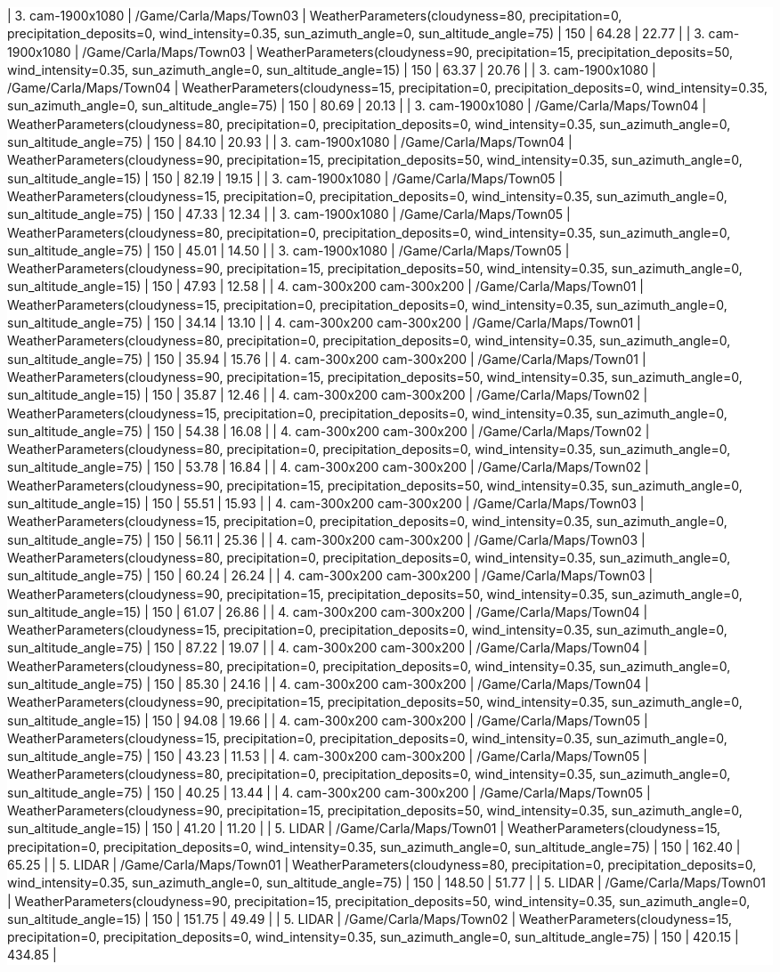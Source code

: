 | 3. cam-1900x1080  | /Game/Carla/Maps/Town03 | WeatherParameters(cloudyness=80, precipitation=0, precipitation_deposits=0, wind_intensity=0.35, sun_azimuth_angle=0, sun_altitude_angle=75) | 150 | 64.28 | 22.77 |
| 3. cam-1900x1080  | /Game/Carla/Maps/Town03 | WeatherParameters(cloudyness=90, precipitation=15, precipitation_deposits=50, wind_intensity=0.35, sun_azimuth_angle=0, sun_altitude_angle=15) | 150 | 63.37 | 20.76 |
| 3. cam-1900x1080  | /Game/Carla/Maps/Town04 | WeatherParameters(cloudyness=15, precipitation=0, precipitation_deposits=0, wind_intensity=0.35, sun_azimuth_angle=0, sun_altitude_angle=75) | 150 | 80.69 | 20.13 |
| 3. cam-1900x1080  | /Game/Carla/Maps/Town04 | WeatherParameters(cloudyness=80, precipitation=0, precipitation_deposits=0, wind_intensity=0.35, sun_azimuth_angle=0, sun_altitude_angle=75) | 150 | 84.10 | 20.93 |
| 3. cam-1900x1080  | /Game/Carla/Maps/Town04 | WeatherParameters(cloudyness=90, precipitation=15, precipitation_deposits=50, wind_intensity=0.35, sun_azimuth_angle=0, sun_altitude_angle=15) | 150 | 82.19 | 19.15 |
| 3. cam-1900x1080  | /Game/Carla/Maps/Town05 | WeatherParameters(cloudyness=15, precipitation=0, precipitation_deposits=0, wind_intensity=0.35, sun_azimuth_angle=0, sun_altitude_angle=75) | 150 | 47.33 | 12.34 |
| 3. cam-1900x1080  | /Game/Carla/Maps/Town05 | WeatherParameters(cloudyness=80, precipitation=0, precipitation_deposits=0, wind_intensity=0.35, sun_azimuth_angle=0, sun_altitude_angle=75) | 150 | 45.01 | 14.50 |
| 3. cam-1900x1080  | /Game/Carla/Maps/Town05 | WeatherParameters(cloudyness=90, precipitation=15, precipitation_deposits=50, wind_intensity=0.35, sun_azimuth_angle=0, sun_altitude_angle=15) | 150 | 47.93 | 12.58 |
| 4. cam-300x200 cam-300x200  | /Game/Carla/Maps/Town01 | WeatherParameters(cloudyness=15, precipitation=0, precipitation_deposits=0, wind_intensity=0.35, sun_azimuth_angle=0, sun_altitude_angle=75) | 150 | 34.14 | 13.10 |
| 4. cam-300x200 cam-300x200  | /Game/Carla/Maps/Town01 | WeatherParameters(cloudyness=80, precipitation=0, precipitation_deposits=0, wind_intensity=0.35, sun_azimuth_angle=0, sun_altitude_angle=75) | 150 | 35.94 | 15.76 |
| 4. cam-300x200 cam-300x200  | /Game/Carla/Maps/Town01 | WeatherParameters(cloudyness=90, precipitation=15, precipitation_deposits=50, wind_intensity=0.35, sun_azimuth_angle=0, sun_altitude_angle=15) | 150 | 35.87 | 12.46 |
| 4. cam-300x200 cam-300x200  | /Game/Carla/Maps/Town02 | WeatherParameters(cloudyness=15, precipitation=0, precipitation_deposits=0, wind_intensity=0.35, sun_azimuth_angle=0, sun_altitude_angle=75) | 150 | 54.38 | 16.08 |
| 4. cam-300x200 cam-300x200  | /Game/Carla/Maps/Town02 | WeatherParameters(cloudyness=80, precipitation=0, precipitation_deposits=0, wind_intensity=0.35, sun_azimuth_angle=0, sun_altitude_angle=75) | 150 | 53.78 | 16.84 |
| 4. cam-300x200 cam-300x200  | /Game/Carla/Maps/Town02 | WeatherParameters(cloudyness=90, precipitation=15, precipitation_deposits=50, wind_intensity=0.35, sun_azimuth_angle=0, sun_altitude_angle=15) | 150 | 55.51 | 15.93 |
| 4. cam-300x200 cam-300x200  | /Game/Carla/Maps/Town03 | WeatherParameters(cloudyness=15, precipitation=0, precipitation_deposits=0, wind_intensity=0.35, sun_azimuth_angle=0, sun_altitude_angle=75) | 150 | 56.11 | 25.36 |
| 4. cam-300x200 cam-300x200  | /Game/Carla/Maps/Town03 | WeatherParameters(cloudyness=80, precipitation=0, precipitation_deposits=0, wind_intensity=0.35, sun_azimuth_angle=0, sun_altitude_angle=75) | 150 | 60.24 | 26.24 |
| 4. cam-300x200 cam-300x200  | /Game/Carla/Maps/Town03 | WeatherParameters(cloudyness=90, precipitation=15, precipitation_deposits=50, wind_intensity=0.35, sun_azimuth_angle=0, sun_altitude_angle=15) | 150 | 61.07 | 26.86 |
| 4. cam-300x200 cam-300x200  | /Game/Carla/Maps/Town04 | WeatherParameters(cloudyness=15, precipitation=0, precipitation_deposits=0, wind_intensity=0.35, sun_azimuth_angle=0, sun_altitude_angle=75) | 150 | 87.22 | 19.07 |
| 4. cam-300x200 cam-300x200  | /Game/Carla/Maps/Town04 | WeatherParameters(cloudyness=80, precipitation=0, precipitation_deposits=0, wind_intensity=0.35, sun_azimuth_angle=0, sun_altitude_angle=75) | 150 | 85.30 | 24.16 |
| 4. cam-300x200 cam-300x200  | /Game/Carla/Maps/Town04 | WeatherParameters(cloudyness=90, precipitation=15, precipitation_deposits=50, wind_intensity=0.35, sun_azimuth_angle=0, sun_altitude_angle=15) | 150 | 94.08 | 19.66 |
| 4. cam-300x200 cam-300x200  | /Game/Carla/Maps/Town05 | WeatherParameters(cloudyness=15, precipitation=0, precipitation_deposits=0, wind_intensity=0.35, sun_azimuth_angle=0, sun_altitude_angle=75) | 150 | 43.23 | 11.53 |
| 4. cam-300x200 cam-300x200  | /Game/Carla/Maps/Town05 | WeatherParameters(cloudyness=80, precipitation=0, precipitation_deposits=0, wind_intensity=0.35, sun_azimuth_angle=0, sun_altitude_angle=75) | 150 | 40.25 | 13.44 |
| 4. cam-300x200 cam-300x200  | /Game/Carla/Maps/Town05 | WeatherParameters(cloudyness=90, precipitation=15, precipitation_deposits=50, wind_intensity=0.35, sun_azimuth_angle=0, sun_altitude_angle=15) | 150 | 41.20 | 11.20 |
| 5. LIDAR  | /Game/Carla/Maps/Town01 | WeatherParameters(cloudyness=15, precipitation=0, precipitation_deposits=0, wind_intensity=0.35, sun_azimuth_angle=0, sun_altitude_angle=75) | 150 | 162.40 | 65.25 |
| 5. LIDAR  | /Game/Carla/Maps/Town01 | WeatherParameters(cloudyness=80, precipitation=0, precipitation_deposits=0, wind_intensity=0.35, sun_azimuth_angle=0, sun_altitude_angle=75) | 150 | 148.50 | 51.77 |
| 5. LIDAR  | /Game/Carla/Maps/Town01 | WeatherParameters(cloudyness=90, precipitation=15, precipitation_deposits=50, wind_intensity=0.35, sun_azimuth_angle=0, sun_altitude_angle=15) | 150 | 151.75 | 49.49 |
| 5. LIDAR  | /Game/Carla/Maps/Town02 | WeatherParameters(cloudyness=15, precipitation=0, precipitation_deposits=0, wind_intensity=0.35, sun_azimuth_angle=0, sun_altitude_angle=75) | 150 | 420.15 | 434.85 |